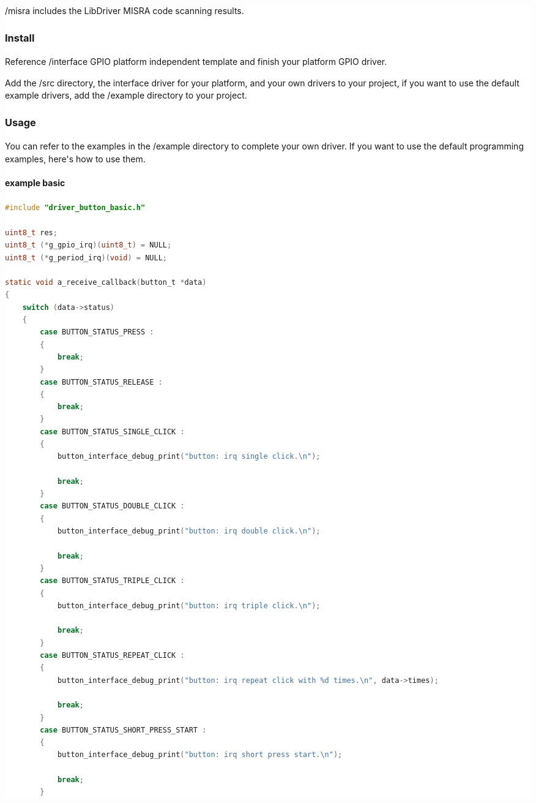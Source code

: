 /misra includes the LibDriver MISRA code scanning results.

### Install

Reference /interface GPIO platform independent template and finish your platform GPIO driver.

Add the /src directory, the interface driver for your platform, and your own drivers to your project, if you want to use the default example drivers, add the /example directory to your project.

### Usage

You can refer to the examples in the /example directory to complete your own driver. If you want to use the default programming examples, here's how to use them.

#### example basic

```C
#include "driver_button_basic.h"

uint8_t res;
uint8_t (*g_gpio_irq)(uint8_t) = NULL;
uint8_t (*g_period_irq)(void) = NULL;

static void a_receive_callback(button_t *data)
{
    switch (data->status)
    {
        case BUTTON_STATUS_PRESS :
        {
            break;
        }
        case BUTTON_STATUS_RELEASE :
        {
            break;
        }
        case BUTTON_STATUS_SINGLE_CLICK :
        {
            button_interface_debug_print("button: irq single click.\n");

            break;
        }
        case BUTTON_STATUS_DOUBLE_CLICK :
        {
            button_interface_debug_print("button: irq double click.\n");

            break;
        }
        case BUTTON_STATUS_TRIPLE_CLICK :
        {
            button_interface_debug_print("button: irq triple click.\n");

            break;
        }
        case BUTTON_STATUS_REPEAT_CLICK :
        {
            button_interface_debug_print("button: irq repeat click with %d times.\n", data->times);

            break;
        }
        case BUTTON_STATUS_SHORT_PRESS_START :
        {
            button_interface_debug_print("button: irq short press start.\n");

            break;
        }
```